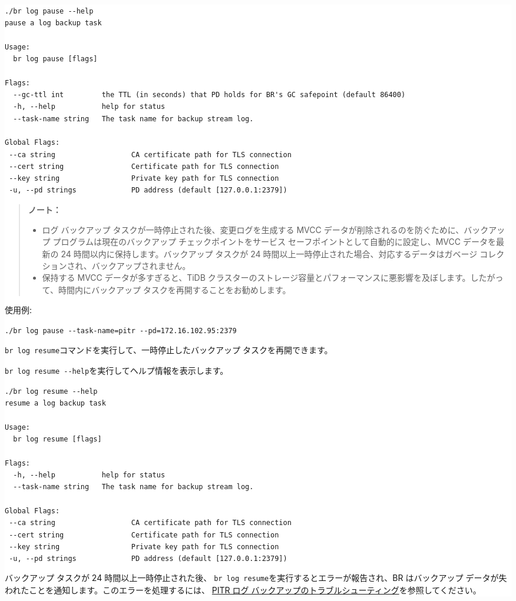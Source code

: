 ```shell
./br log pause --help
pause a log backup task

Usage:
  br log pause [flags]

Flags:
  --gc-ttl int         the TTL (in seconds) that PD holds for BR's GC safepoint (default 86400)
  -h, --help           help for status
  --task-name string   The task name for backup stream log.

Global Flags:
 --ca string                  CA certificate path for TLS connection
 --cert string                Certificate path for TLS connection
 --key string                 Private key path for TLS connection
 -u, --pd strings             PD address (default [127.0.0.1:2379])
```

> **ノート：**
>
> -   ログ バックアップ タスクが一時停止された後、変更ログを生成する MVCC データが削除されるのを防ぐために、バックアップ プログラムは現在のバックアップ チェックポイントをサービス セーフポイントとして自動的に設定し、MVCC データを最新の 24 時間以内に保持します。バックアップ タスクが 24 時間以上一時停止された場合、対応するデータはガベージ コレクションされ、バックアップされません。
> -   保持する MVCC データが多すぎると、TiDB クラスターのストレージ容量とパフォーマンスに悪影響を及ぼします。したがって、時間内にバックアップ タスクを再開することをお勧めします。

使用例:

```shell
./br log pause --task-name=pitr --pd=172.16.102.95:2379
```

`br log resume`コマンドを実行して、一時停止したバックアップ タスクを再開できます。

`br log resume --help`を実行してヘルプ情報を表示します。

```shell
./br log resume --help
resume a log backup task

Usage:
  br log resume [flags]

Flags:
  -h, --help           help for status
  --task-name string   The task name for backup stream log.

Global Flags:
 --ca string                  CA certificate path for TLS connection
 --cert string                Certificate path for TLS connection
 --key string                 Private key path for TLS connection
 -u, --pd strings             PD address (default [127.0.0.1:2379])
```

バックアップ タスクが 24 時間以上一時停止された後、 `br log resume`を実行するとエラーが報告され、BR はバックアップ データが失われたことを通知します。このエラーを処理するには、 [PITR ログ バックアップのトラブルシューティング](/br/pitr-troubleshoot.md#what-should-i-do-if-the-error-message-errbackupgcsafepointexceeded-is-returned-when-using-the-br-log-resume-command-to-resume-the-suspended-task)を参照してください。
